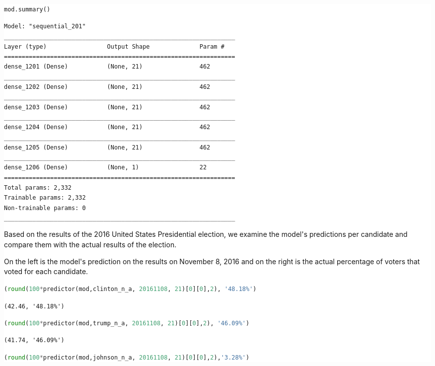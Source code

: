 
```python
mod.summary()
```

    Model: "sequential_201"
    _________________________________________________________________
    Layer (type)                 Output Shape              Param #   
    =================================================================
    dense_1201 (Dense)           (None, 21)                462       
    _________________________________________________________________
    dense_1202 (Dense)           (None, 21)                462       
    _________________________________________________________________
    dense_1203 (Dense)           (None, 21)                462       
    _________________________________________________________________
    dense_1204 (Dense)           (None, 21)                462       
    _________________________________________________________________
    dense_1205 (Dense)           (None, 21)                462       
    _________________________________________________________________
    dense_1206 (Dense)           (None, 1)                 22        
    =================================================================
    Total params: 2,332
    Trainable params: 2,332
    Non-trainable params: 0
    _________________________________________________________________


Based on the results of the 2016 United States Presidential election, we examine the model's predictions per candidate and compare them with the actual results of the election.

On the left is the model's prediction on the results on November 8, 2016 and on the right is the actual percentage of voters that voted for each candidate.


```python
(round(100*predictor(mod,clinton_n_a, 20161108, 21)[0][0],2), '48.18%')
```




    (42.46, '48.18%')




```python
(round(100*predictor(mod,trump_n_a, 20161108, 21)[0][0],2), '46.09%')
```




    (41.74, '46.09%')




```python
(round(100*predictor(mod,johnson_n_a, 20161108, 21)[0][0],2),'3.28%')
```
